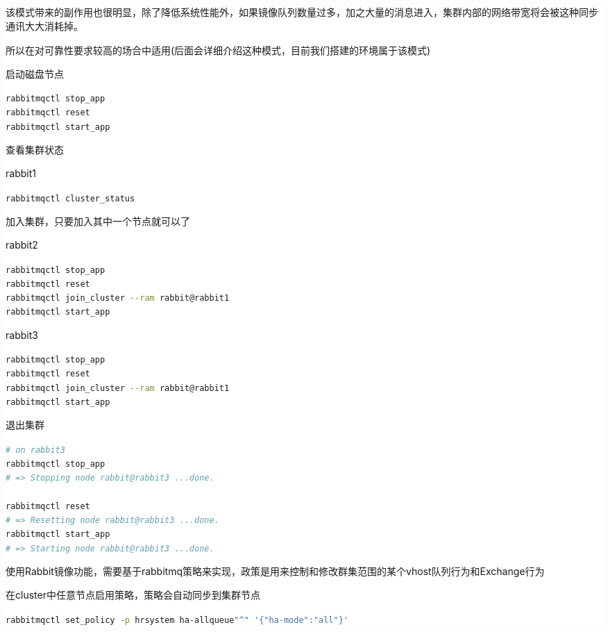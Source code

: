 该模式带来的副作用也很明显，除了降低系统性能外，如果镜像队列数量过多，加之大量的消息进入，集群内部的网络带宽将会被这种同步通讯大大消耗掉。

所以在对可靠性要求较高的场合中适用(后面会详细介绍这种模式，目前我们搭建的环境属于该模式)

启动磁盘节点

``` bash
rabbitmqctl stop_app
rabbitmqctl reset
rabbitmqctl start_app
```

查看集群状态

rabbit1

``` bash
rabbitmqctl cluster_status
```

加入集群，只要加入其中一个节点就可以了

rabbit2

``` bash
rabbitmqctl stop_app
rabbitmqctl reset
rabbitmqctl join_cluster --ram rabbit@rabbit1
rabbitmqctl start_app
```

rabbit3

``` bash
rabbitmqctl stop_app
rabbitmqctl reset
rabbitmqctl join_cluster --ram rabbit@rabbit1
rabbitmqctl start_app
```

退出集群

``` bash
# on rabbit3
rabbitmqctl stop_app
# => Stopping node rabbit@rabbit3 ...done.

rabbitmqctl reset
# => Resetting node rabbit@rabbit3 ...done.
rabbitmqctl start_app
# => Starting node rabbit@rabbit3 ...done.
```

使用Rabbit镜像功能，需要基于rabbitmq策略来实现，政策是用来控制和修改群集范围的某个vhost队列行为和Exchange行为

在cluster中任意节点启用策略，策略会自动同步到集群节点

``` bash
rabbitmqctl set_policy -p hrsystem ha-allqueue"^" '{"ha-mode":"all"}'
```
